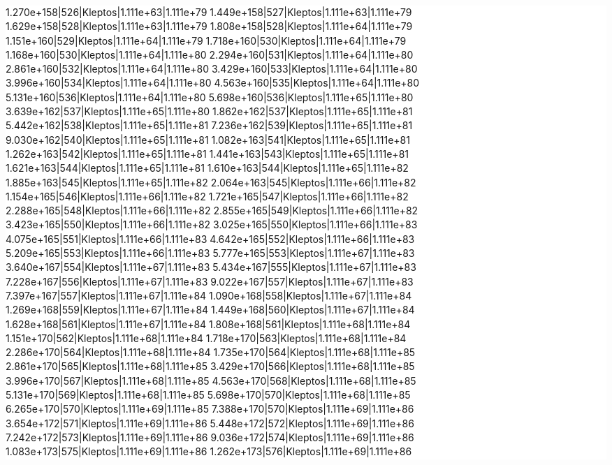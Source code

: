 1.270e+158|526|Kleptos|1.111e+63|1.111e+79
1.449e+158|527|Kleptos|1.111e+63|1.111e+79
1.629e+158|528|Kleptos|1.111e+63|1.111e+79
1.808e+158|528|Kleptos|1.111e+64|1.111e+79
1.151e+160|529|Kleptos|1.111e+64|1.111e+79
1.718e+160|530|Kleptos|1.111e+64|1.111e+79
1.168e+160|530|Kleptos|1.111e+64|1.111e+80
2.294e+160|531|Kleptos|1.111e+64|1.111e+80
2.861e+160|532|Kleptos|1.111e+64|1.111e+80
3.429e+160|533|Kleptos|1.111e+64|1.111e+80
3.996e+160|534|Kleptos|1.111e+64|1.111e+80
4.563e+160|535|Kleptos|1.111e+64|1.111e+80
5.131e+160|536|Kleptos|1.111e+64|1.111e+80
5.698e+160|536|Kleptos|1.111e+65|1.111e+80
3.639e+162|537|Kleptos|1.111e+65|1.111e+80
1.862e+162|537|Kleptos|1.111e+65|1.111e+81
5.442e+162|538|Kleptos|1.111e+65|1.111e+81
7.236e+162|539|Kleptos|1.111e+65|1.111e+81
9.030e+162|540|Kleptos|1.111e+65|1.111e+81
1.082e+163|541|Kleptos|1.111e+65|1.111e+81
1.262e+163|542|Kleptos|1.111e+65|1.111e+81
1.441e+163|543|Kleptos|1.111e+65|1.111e+81
1.621e+163|544|Kleptos|1.111e+65|1.111e+81
1.610e+163|544|Kleptos|1.111e+65|1.111e+82
1.885e+163|545|Kleptos|1.111e+65|1.111e+82
2.064e+163|545|Kleptos|1.111e+66|1.111e+82
1.154e+165|546|Kleptos|1.111e+66|1.111e+82
1.721e+165|547|Kleptos|1.111e+66|1.111e+82
2.288e+165|548|Kleptos|1.111e+66|1.111e+82
2.855e+165|549|Kleptos|1.111e+66|1.111e+82
3.423e+165|550|Kleptos|1.111e+66|1.111e+82
3.025e+165|550|Kleptos|1.111e+66|1.111e+83
4.075e+165|551|Kleptos|1.111e+66|1.111e+83
4.642e+165|552|Kleptos|1.111e+66|1.111e+83
5.209e+165|553|Kleptos|1.111e+66|1.111e+83
5.777e+165|553|Kleptos|1.111e+67|1.111e+83
3.640e+167|554|Kleptos|1.111e+67|1.111e+83
5.434e+167|555|Kleptos|1.111e+67|1.111e+83
7.228e+167|556|Kleptos|1.111e+67|1.111e+83
9.022e+167|557|Kleptos|1.111e+67|1.111e+83
7.397e+167|557|Kleptos|1.111e+67|1.111e+84
1.090e+168|558|Kleptos|1.111e+67|1.111e+84
1.269e+168|559|Kleptos|1.111e+67|1.111e+84
1.449e+168|560|Kleptos|1.111e+67|1.111e+84
1.628e+168|561|Kleptos|1.111e+67|1.111e+84
1.808e+168|561|Kleptos|1.111e+68|1.111e+84
1.151e+170|562|Kleptos|1.111e+68|1.111e+84
1.718e+170|563|Kleptos|1.111e+68|1.111e+84
2.286e+170|564|Kleptos|1.111e+68|1.111e+84
1.735e+170|564|Kleptos|1.111e+68|1.111e+85
2.861e+170|565|Kleptos|1.111e+68|1.111e+85
3.429e+170|566|Kleptos|1.111e+68|1.111e+85
3.996e+170|567|Kleptos|1.111e+68|1.111e+85
4.563e+170|568|Kleptos|1.111e+68|1.111e+85
5.131e+170|569|Kleptos|1.111e+68|1.111e+85
5.698e+170|570|Kleptos|1.111e+68|1.111e+85
6.265e+170|570|Kleptos|1.111e+69|1.111e+85
7.388e+170|570|Kleptos|1.111e+69|1.111e+86
3.654e+172|571|Kleptos|1.111e+69|1.111e+86
5.448e+172|572|Kleptos|1.111e+69|1.111e+86
7.242e+172|573|Kleptos|1.111e+69|1.111e+86
9.036e+172|574|Kleptos|1.111e+69|1.111e+86
1.083e+173|575|Kleptos|1.111e+69|1.111e+86
1.262e+173|576|Kleptos|1.111e+69|1.111e+86